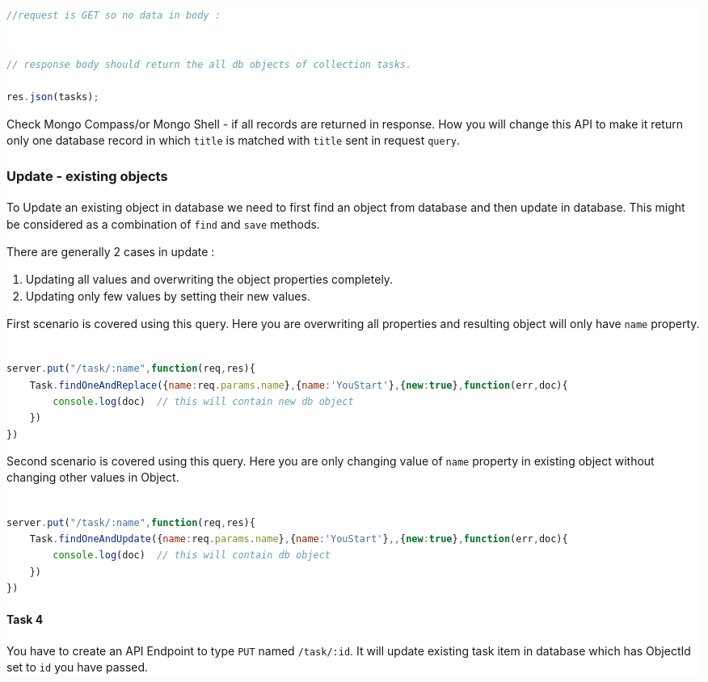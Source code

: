```js
//request is GET so no data in body :


// response body should return the all db objects of collection tasks.

res.json(tasks);

```

Check Mongo Compass/or Mongo Shell - if all records are returned in response. How you will change this API to make it return only one database record in which `title` is matched with `title` sent in request `query`.



### Update - existing objects

To Update an existing object in database we need to first find an object from database and then update in database. This might be considered as a combination of `find` and `save` methods.


There are generally 2 cases in update :

1. Updating all values and overwriting the object properties completely.
2. Updating only few values by setting their new values.


First scenario is covered using this query. Here you are overwriting all properties and resulting object will only have `name` property.

```js

server.put("/task/:name",function(req,res){
    Task.findOneAndReplace({name:req.params.name},{name:'YouStart'},{new:true},function(err,doc){
        console.log(doc)  // this will contain new db object
    })
})

```

Second scenario is covered using this query. Here you are only changing value of `name` property in existing object without changing other values in Object.

```js

server.put("/task/:name",function(req,res){
    Task.findOneAndUpdate({name:req.params.name},{name:'YouStart'},,{new:true},function(err,doc){
        console.log(doc)  // this will contain db object
    })
})

```

#### Task 4

You have to create an API Endpoint to type `PUT` named `/task/:id`. It will update existing task item in database which has ObjectId set to `id` you have passed. 
